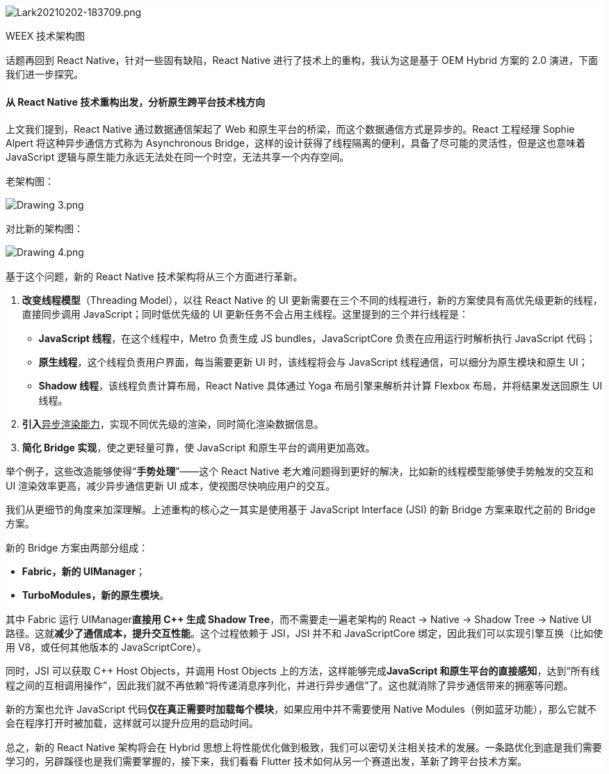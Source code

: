 ![Lark20210202-183709.png](https://s0.lgstatic.com/i/image/M00/94/AD/Ciqc1GAZK82AKeB3AADlYd3QMbY205.png)

WEEX 技术架构图

话题再回到 React Native，针对一些固有缺陷，React Native 进行了技术上的重构，我认为这是基于 OEM Hybrid 方案的 2.0 演进，下面我们进一步探究。

#### 从 React Native 技术重构出发，分析原生跨平台技术栈方向

上文我们提到，React Native 通过数据通信架起了 Web 和原生平台的桥梁，而这个数据通信方式是异步的。React 工程经理 Sophie Alpert 将这种异步通信方式称为 Asynchronous Bridge，这样的设计获得了线程隔离的便利，具备了尽可能的灵活性，但是这也意味着 JavaScript 逻辑与原生能力永远无法处在同一个时空，无法共享一个内存空间。

老架构图：

![Drawing 3.png](https://s0.lgstatic.com/i/image/M00/94/8A/Ciqc1GAYzjeAD4rFAAxfnuLVOGI871.png)

对比新的架构图：

![Drawing 4.png](https://s0.lgstatic.com/i/image/M00/94/95/CgqCHmAYzj-ANDk6AAyPBuKOtmk965.png)

基于这个问题，新的 React Native 技术架构将从三个方面进行革新。

1.  **改变线程模型**（Threading Model），以往 React Native 的 UI 更新需要在三个不同的线程进行，新的方案使具有高优先级更新的线程，直接同步调用 JavaScript；同时低优先级的 UI 更新任务不会占用主线程。这里提到的三个并行线程是：
    
    -   **JavaScript 线程**，在这个线程中，Metro 负责生成 JS bundles，JavaScriptCore 负责在应用运行时解析执行 JavaScript 代码；
        
    -   **原生线程**，这个线程负责用户界面，每当需要更新 UI 时，该线程将会与 JavaScript 线程通信，可以细分为原生模块和原生 UI；
        
    -   **Shadow 线程**，该线程负责计算布局，React Native 具体通过 Yoga 布局引擎来解析并计算 Flexbox 布局，并将结果发送回原生 UI 线程。
        
2.  **引入**[异步渲染能力](https://reactjs.org/blog/2018/03/01/sneak-peek-beyond-react-16.html)，实现不同优先级的渲染，同时简化渲染数据信息。
    
3.  **简化 Bridge 实现**，使之更轻量可靠，使 JavaScript 和原生平台的调用更加高效。
    

举个例子，这些改造能够使得“**手势处理**”——这个 React Native 老大难问题得到更好的解决，比如新的线程模型能够使手势触发的交互和 UI 渲染效率更高，减少异步通信更新 UI 成本，使视图尽快响应用户的交互。

我们从更细节的角度来加深理解。上述重构的核心之一其实是使用基于 JavaScript Interface (JSI) 的新 Bridge 方案来取代之前的 Bridge 方案。

新的 Bridge 方案由两部分组成：

-   **Fabric，新的 UIManager**；
    
-   **TurboModules，新的原生模块**。
    

其中 Fabric 运行 UIManager**直接用 C++ 生成 Shadow Tree**，而不需要走一遍老架构的 React → Native → Shadow Tree → Native UI 路径。这就**减少了通信成本，提升交互性能**。这个过程依赖于 JSI，JSI 并不和 JavaScriptCore 绑定，因此我们可以实现引擎互换（比如使用 V8，或任何其他版本的 JavaScriptCore）。

同时，JSI 可以获取 C++ Host Objects，并调用 Host Objects 上的方法，这样能够完成**JavaScript 和原生平台的直接感知**，达到“所有线程之间的互相调用操作”，因此我们就不再依赖“将传递消息序列化，并进行异步通信”了。这也就消除了异步通信带来的拥塞等问题。

新的方案也允许 JavaScript 代码**仅在真正需要时加载每个模块**，如果应用中并不需要使用 Native Modules（例如蓝牙功能），那么它就不会在程序打开时被加载，这样就可以提升应用的启动时间。

总之，新的 React Native 架构将会在 Hybrid 思想上将性能优化做到极致，我们可以密切关注相关技术的发展。一条路优化到底是我们需要学习的，另辟蹊径也是我们需要掌握的，接下来，我们看看 Flutter 技术如何从另一个赛道出发，革新了跨平台技术方案。
